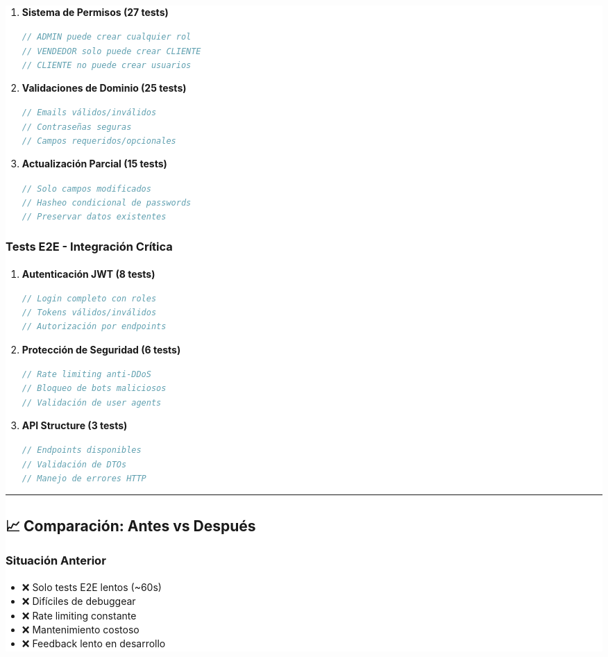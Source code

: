 1. **Sistema de Permisos (27 tests)**
   ```typescript
   // ADMIN puede crear cualquier rol
   // VENDEDOR solo puede crear CLIENTE
   // CLIENTE no puede crear usuarios
   ```

2. **Validaciones de Dominio (25 tests)**
   ```typescript
   // Emails válidos/inválidos
   // Contraseñas seguras
   // Campos requeridos/opcionales
   ```

3. **Actualización Parcial (15 tests)**
   ```typescript
   // Solo campos modificados
   // Hasheo condicional de passwords
   // Preservar datos existentes
   ```

### **Tests E2E - Integración Crítica**

1. **Autenticación JWT (8 tests)**
   ```typescript
   // Login completo con roles
   // Tokens válidos/inválidos
   // Autorización por endpoints
   ```

2. **Protección de Seguridad (6 tests)**
   ```typescript
   // Rate limiting anti-DDoS
   // Bloqueo de bots maliciosos
   // Validación de user agents
   ```

3. **API Structure (3 tests)**
   ```typescript
   // Endpoints disponibles
   // Validación de DTOs
   // Manejo de errores HTTP
   ```

---

## 📈 **Comparación: Antes vs Después**

### **Situación Anterior**
- ❌ Solo tests E2E lentos (~60s)
- ❌ Difíciles de debuggear
- ❌ Rate limiting constante
- ❌ Mantenimiento costoso
- ❌ Feedback lento en desarrollo
